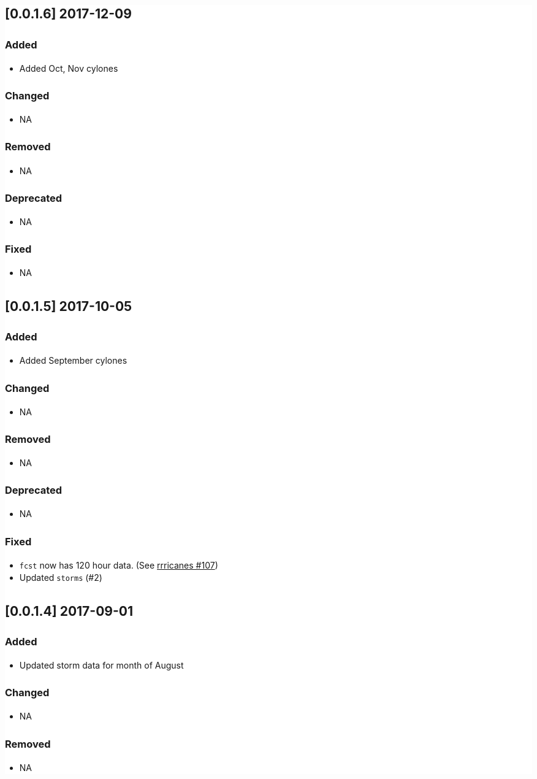 ## [0.0.1.6] 2017-12-09

### Added
  - Added Oct, Nov cylones

### Changed
  - NA

### Removed
  - NA

### Deprecated
  - NA

### Fixed
  - NA

## [0.0.1.5] 2017-10-05

### Added
  - Added September cylones

### Changed
  - NA

### Removed
  - NA

### Deprecated
  - NA

### Fixed
  - `fcst` now has 120 hour data. (See [rrricanes #107](https://github.com/ropensci/rrricanes/issues/107))
  - Updated `storms` (#2)

## [0.0.1.4] 2017-09-01

### Added
  - Updated storm data for month of August

### Changed
  - NA

### Removed
  - NA


[homepage]: http://contributor-covenant.org
[version]: http://contributor-covenant.org/version/1/4/---